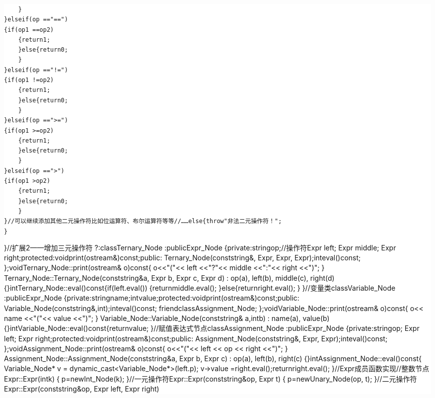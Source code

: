         }
    }elseif(op =="==")
    {if(op1 ==op2)
        {return1;
        }else{return0;
        }
    }elseif(op =="!=")
    {if(op1 !=op2)
        {return1;
        }else{return0;
        }
    }elseif(op ==">=")
    {if(op1 >=op2)
        {return1;
        }else{return0;
        }
    }elseif(op ==">")
    {if(op1 >op2)
        {return1;
        }else{return0;
        }
    }//可以继续添加其他二元操作符比如位运算符、布尔运算符等等//……else{throw"非法二元操作符！";
    }
}//扩展2——增加三元操作符 ?:classTernary_Node :publicExpr_Node
{private:stringop;//操作符Expr   left;
    Expr   middle;
    Expr   right;protected:voidprint(ostream&)const;public:
    Ternary_Node(conststring&, Expr, Expr, Expr);inteval()const;
};voidTernary_Node::print(ostream& o)const{
    o<<"("<< left <<"?"<< middle <<":"<< right <<")";
}
Ternary_Node::Ternary_Node(conststring&a, Expr b, Expr c, Expr d) : op(a), left(b), middle(c), right(d) {}intTernary_Node::eval()const{if(left.eval())
    {returnmiddle.eval();
    }else{returnright.eval();
    }
}//变量类classVariable_Node :publicExpr_Node
{private:stringname;intvalue;protected:voidprint(ostream&)const;public:
    Variable_Node(conststring&,int);inteval()const;
    friendclassAssignment_Node;
};voidVariable_Node::print(ostream& o)const{
    o<< name <<"("<< value <<")";
}
Variable_Node::Variable_Node(conststring& a,intb) : name(a), value(b) {}intVariable_Node::eval()const{returnvalue;
}//赋值表达式节点classAssignment_Node :publicExpr_Node
{private:stringop;
    Expr   left;
    Expr   right;protected:voidprint(ostream&)const;public:
    Assignment_Node(conststring&, Expr, Expr);inteval()const;
};voidAssignment_Node::print(ostream& o)const{
    o<<"("<< left << op << right <<")";
}
Assignment_Node::Assignment_Node(conststring&a, Expr b, Expr c) : op(a), left(b), right(c) {}intAssignment_Node::eval()const{
    Variable_Node* v = dynamic_cast<Variable_Node*>(left.p);
    v->value =right.eval();returnright.eval();
}//Expr成员函数实现//整数节点Expr::Expr(intk)
{
    p=newInt_Node(k);
}//一元操作符Expr::Expr(conststring&op, Expr t)
{
    p=newUnary_Node(op, t);
}//二元操作符Expr::Expr(conststring&op, Expr left, Expr right)